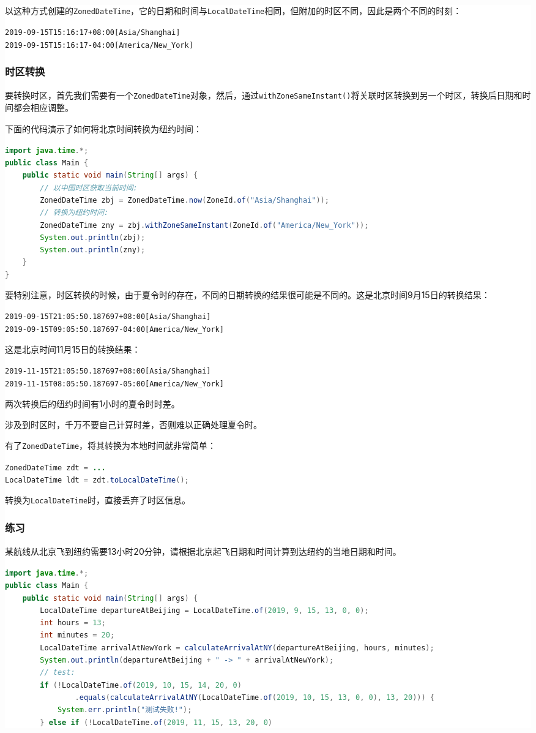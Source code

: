 以这种方式创建的`ZonedDateTime`，它的日期和时间与`LocalDateTime`相同，但附加的时区不同，因此是两个不同的时刻：

```
2019-09-15T15:16:17+08:00[Asia/Shanghai]
2019-09-15T15:16:17-04:00[America/New_York]
```

### 时区转换

要转换时区，首先我们需要有一个`ZonedDateTime`对象，然后，通过`withZoneSameInstant()`将关联时区转换到另一个时区，转换后日期和时间都会相应调整。

下面的代码演示了如何将北京时间转换为纽约时间：

```java
import java.time.*;
public class Main {
    public static void main(String[] args) {
        // 以中国时区获取当前时间:
        ZonedDateTime zbj = ZonedDateTime.now(ZoneId.of("Asia/Shanghai"));
        // 转换为纽约时间:
        ZonedDateTime zny = zbj.withZoneSameInstant(ZoneId.of("America/New_York"));
        System.out.println(zbj);
        System.out.println(zny);
    }
}
```

要特别注意，时区转换的时候，由于夏令时的存在，不同的日期转换的结果很可能是不同的。这是北京时间9月15日的转换结果：

```
2019-09-15T21:05:50.187697+08:00[Asia/Shanghai]
2019-09-15T09:05:50.187697-04:00[America/New_York]
```

这是北京时间11月15日的转换结果：

```
2019-11-15T21:05:50.187697+08:00[Asia/Shanghai]
2019-11-15T08:05:50.187697-05:00[America/New_York]
```

两次转换后的纽约时间有1小时的夏令时时差。

 涉及到时区时，千万不要自己计算时差，否则难以正确处理夏令时。

有了`ZonedDateTime`，将其转换为本地时间就非常简单：

```java
ZonedDateTime zdt = ...
LocalDateTime ldt = zdt.toLocalDateTime();
```

转换为`LocalDateTime`时，直接丢弃了时区信息。

### 练习

某航线从北京飞到纽约需要13小时20分钟，请根据北京起飞日期和时间计算到达纽约的当地日期和时间。

```java
import java.time.*;
public class Main {
    public static void main(String[] args) {
        LocalDateTime departureAtBeijing = LocalDateTime.of(2019, 9, 15, 13, 0, 0);
        int hours = 13;
        int minutes = 20;
        LocalDateTime arrivalAtNewYork = calculateArrivalAtNY(departureAtBeijing, hours, minutes);
        System.out.println(departureAtBeijing + " -> " + arrivalAtNewYork);
        // test:
        if (!LocalDateTime.of(2019, 10, 15, 14, 20, 0)
                .equals(calculateArrivalAtNY(LocalDateTime.of(2019, 10, 15, 13, 0, 0), 13, 20))) {
            System.err.println("测试失败!");
        } else if (!LocalDateTime.of(2019, 11, 15, 13, 20, 0)
```